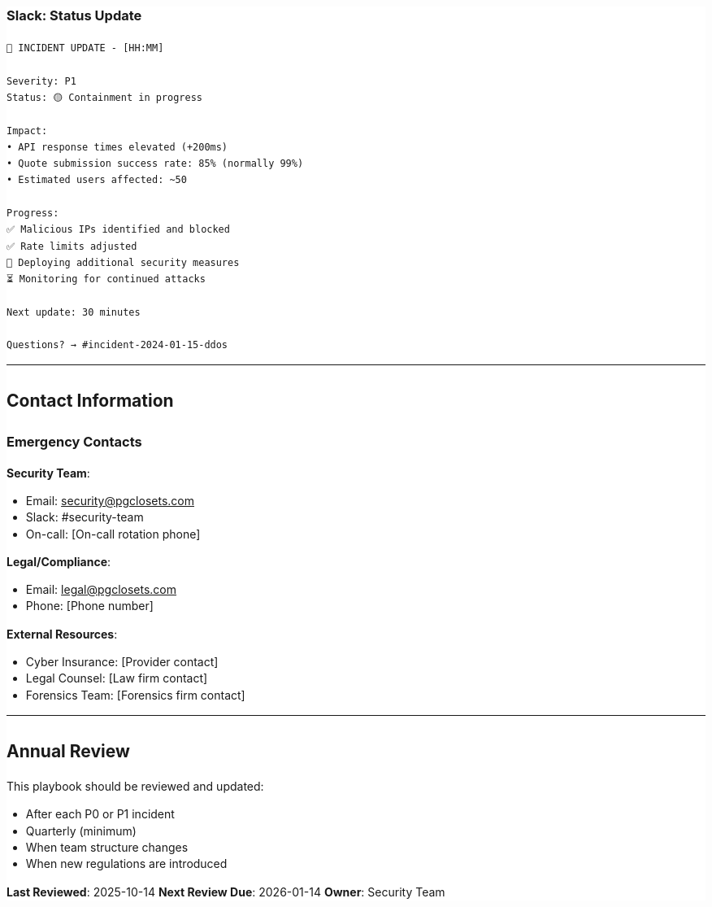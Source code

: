 ### Slack: Status Update

```
🚨 INCIDENT UPDATE - [HH:MM]

Severity: P1
Status: 🟡 Containment in progress

Impact:
• API response times elevated (+200ms)
• Quote submission success rate: 85% (normally 99%)
• Estimated users affected: ~50

Progress:
✅ Malicious IPs identified and blocked
✅ Rate limits adjusted
🔄 Deploying additional security measures
⏳ Monitoring for continued attacks

Next update: 30 minutes

Questions? → #incident-2024-01-15-ddos
```

---

## Contact Information

### Emergency Contacts

**Security Team**:
- Email: security@pgclosets.com
- Slack: #security-team
- On-call: [On-call rotation phone]

**Legal/Compliance**:
- Email: legal@pgclosets.com
- Phone: [Phone number]

**External Resources**:
- Cyber Insurance: [Provider contact]
- Legal Counsel: [Law firm contact]
- Forensics Team: [Forensics firm contact]

---

## Annual Review

This playbook should be reviewed and updated:
- After each P0 or P1 incident
- Quarterly (minimum)
- When team structure changes
- When new regulations are introduced

**Last Reviewed**: 2025-10-14
**Next Review Due**: 2026-01-14
**Owner**: Security Team
